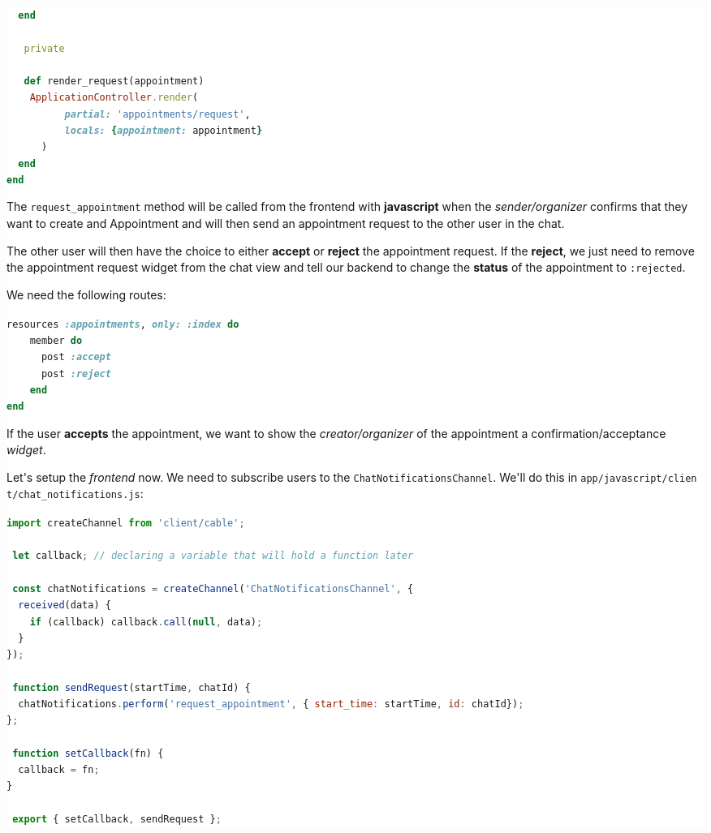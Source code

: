 ```ruby
  end

   private

   def render_request(appointment)
    ApplicationController.render(
          partial: 'appointments/request',
          locals: {appointment: appointment}
      )
  end
end
```

The `request_appointment` method will be called from the frontend with **javascript** when the *sender/organizer* confirms that they want to create and Appointment and will then send an appointment request to the other user in the chat.

The other user will then have the choice to either **accept** or **reject** the appointment request. If the **reject**, we just need to remove the appointment request widget from the chat view and tell our backend to change the **status** of the appointment to `:rejected`.

We need the following routes:
```ruby
resources :appointments, only: :index do
    member do
      post :accept
      post :reject
    end
end
````

If the user **accepts** the appointment, we want to show the *creator/organizer*  of the appointment a confirmation/acceptance *widget*.

Let's setup the *frontend* now. We need to subscribe users to the `ChatNotificationsChannel`. We'll do this in `app/javascript/client/chat_notifications.js`:

```javascript
import createChannel from 'client/cable';

 let callback; // declaring a variable that will hold a function later

 const chatNotifications = createChannel('ChatNotificationsChannel', {
  received(data) {
    if (callback) callback.call(null, data);
  }
});

 function sendRequest(startTime, chatId) {
  chatNotifications.perform('request_appointment', { start_time: startTime, id: chatId});
};

 function setCallback(fn) {
  callback = fn;
}

 export { setCallback, sendRequest };
 ```
